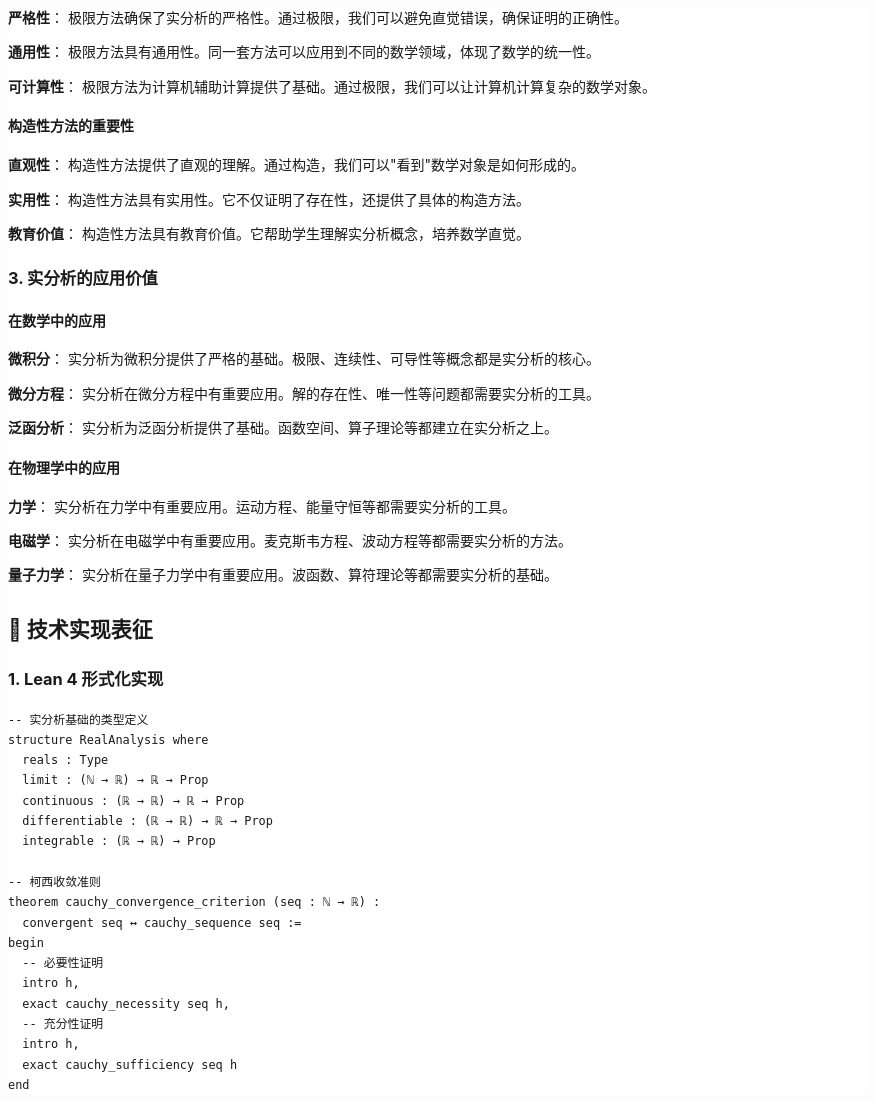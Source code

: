 **严格性**：
极限方法确保了实分析的严格性。通过极限，我们可以避免直觉错误，确保证明的正确性。

**通用性**：
极限方法具有通用性。同一套方法可以应用到不同的数学领域，体现了数学的统一性。

**可计算性**：
极限方法为计算机辅助计算提供了基础。通过极限，我们可以让计算机计算复杂的数学对象。

#### 构造性方法的重要性

**直观性**：
构造性方法提供了直观的理解。通过构造，我们可以"看到"数学对象是如何形成的。

**实用性**：
构造性方法具有实用性。它不仅证明了存在性，还提供了具体的构造方法。

**教育价值**：
构造性方法具有教育价值。它帮助学生理解实分析概念，培养数学直觉。

### 3. 实分析的应用价值

#### 在数学中的应用

**微积分**：
实分析为微积分提供了严格的基础。极限、连续性、可导性等概念都是实分析的核心。

**微分方程**：
实分析在微分方程中有重要应用。解的存在性、唯一性等问题都需要实分析的工具。

**泛函分析**：
实分析为泛函分析提供了基础。函数空间、算子理论等都建立在实分析之上。

#### 在物理学中的应用

**力学**：
实分析在力学中有重要应用。运动方程、能量守恒等都需要实分析的工具。

**电磁学**：
实分析在电磁学中有重要应用。麦克斯韦方程、波动方程等都需要实分析的方法。

**量子力学**：
实分析在量子力学中有重要应用。波函数、算符理论等都需要实分析的基础。

## 🔧 技术实现表征

### 1. Lean 4 形式化实现

```lean
-- 实分析基础的类型定义
structure RealAnalysis where
  reals : Type
  limit : (ℕ → ℝ) → ℝ → Prop
  continuous : (ℝ → ℝ) → ℝ → Prop
  differentiable : (ℝ → ℝ) → ℝ → Prop
  integrable : (ℝ → ℝ) → Prop

-- 柯西收敛准则
theorem cauchy_convergence_criterion (seq : ℕ → ℝ) :
  convergent seq ↔ cauchy_sequence seq :=
begin
  -- 必要性证明
  intro h,
  exact cauchy_necessity seq h,
  -- 充分性证明
  intro h,
  exact cauchy_sufficiency seq h
end
```